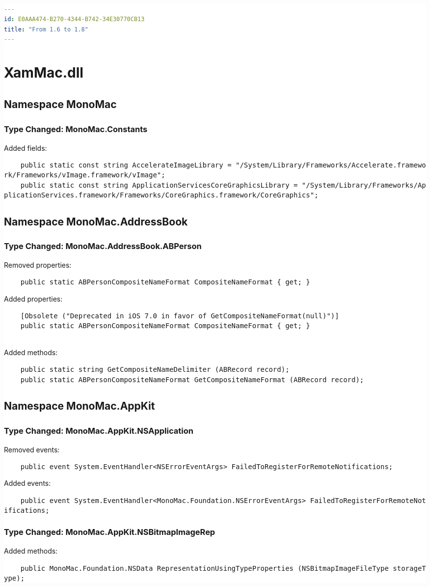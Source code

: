 ```yaml
---
id: E0AAA474-B270-4344-B742-34E30770CB13
title: "From 1.6 to 1.8"
---
```


<html>
<head>
<title>Comparison between XamMac.dll (1.6.27) and XamMac.dll (1.8.0.6)</title>
</head>
<body>

<h1>XamMac.dll</h1>
<h2>Namespace MonoMac</h2>
<h3>Type Changed: MonoMac.Constants</h3>
<p>Added fields:</p><pre>
	public static const string AccelerateImageLibrary = "/System/Library/Frameworks/Accelerate.framework/Frameworks/vImage.framework/vImage";
	public static const string ApplicationServicesCoreGraphicsLibrary = "/System/Library/Frameworks/ApplicationServices.framework/Frameworks/CoreGraphics.framework/CoreGraphics";
</pre>


<h2>Namespace MonoMac.AddressBook</h2>
<h3>Type Changed: MonoMac.AddressBook.ABPerson</h3>
<p>Removed properties:</p><pre>
	public static ABPersonCompositeNameFormat CompositeNameFormat { get; }
</pre>
<p>Added properties:</p><pre>
	[Obsolete ("Deprecated in iOS 7.0 in favor of GetCompositeNameFormat(null)")]
	public static ABPersonCompositeNameFormat CompositeNameFormat { get; }

</pre>
<p>Added methods:</p><pre>
	public static string GetCompositeNameDelimiter (ABRecord record);
	public static ABPersonCompositeNameFormat GetCompositeNameFormat (ABRecord record);
</pre>


<h2>Namespace MonoMac.AppKit</h2>
<h3>Type Changed: MonoMac.AppKit.NSApplication</h3>
<p>Removed events:</p><pre>
	public event System.EventHandler&lt;NSErrorEventArgs&gt; FailedToRegisterForRemoteNotifications;
</pre>
<p>Added events:</p><pre>
	public event System.EventHandler&lt;MonoMac.Foundation.NSErrorEventArgs&gt; FailedToRegisterForRemoteNotifications;
</pre>

<h3>Type Changed: MonoMac.AppKit.NSBitmapImageRep</h3>
<p>Added methods:</p><pre>
	public MonoMac.Foundation.NSData RepresentationUsingTypeProperties (NSBitmapImageFileType storageType);
</pre>
